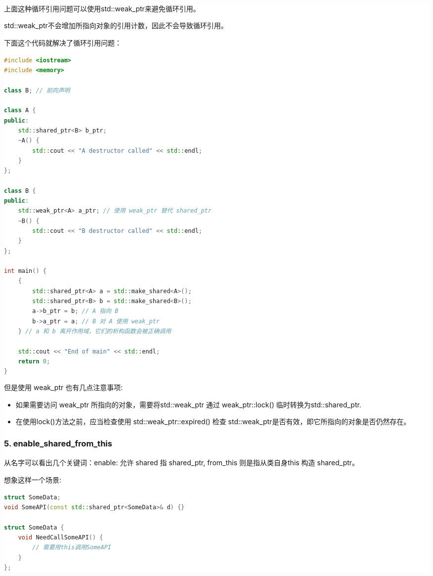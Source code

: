 上面这种循环引用问题可以使用std::weak_ptr来避免循环引用。

std::weak_ptr不会增加所指向对象的引用计数，因此不会导致循环引用。

下面这个代码就解决了循环引用问题：

```cpp
#include <iostream>
#include <memory>

class B; // 前向声明

class A {
public:
    std::shared_ptr<B> b_ptr;
    ~A() {
        std::cout << "A destructor called" << std::endl;
    }
};

class B {
public:
    std::weak_ptr<A> a_ptr; // 使用 weak_ptr 替代 shared_ptr
    ~B() {
        std::cout << "B destructor called" << std::endl;
    }
};

int main() {
    {
        std::shared_ptr<A> a = std::make_shared<A>();
        std::shared_ptr<B> b = std::make_shared<B>();
        a->b_ptr = b; // A 指向 B
        b->a_ptr = a; // B 对 A 使用 weak_ptr
    } // a 和 b 离开作用域，它们的析构函数会被正确调用

    std::cout << "End of main" << std::endl;
    return 0;
}
```

但是使用 weak_ptr 也有几点注意事项:

- 如果需要访问 weak_ptr 所指向的对象，需要将std::weak_ptr 通过 weak_ptr::lock() 临时转换为std::shared_ptr.

- 在使用lock()方法之前，应当检查使用 std::weak_ptr::expired() 检查 std::weak_ptr是否有效，即它所指向的对象是否仍然存在。

### 5. enable_shared_from_this

从名字可以看出几个关键词：enable: 允许 shared 指 shared_ptr, from_this 则是指从类自身this 构造 shared_ptr。

想象这样一个场景:

```cpp
struct SomeData;
void SomeAPI(const std::shared_ptr<SomeData>& d) {}

struct SomeData {
    void NeedCallSomeAPI() {
        // 需要用this调用SomeAPI
    }
};
```
